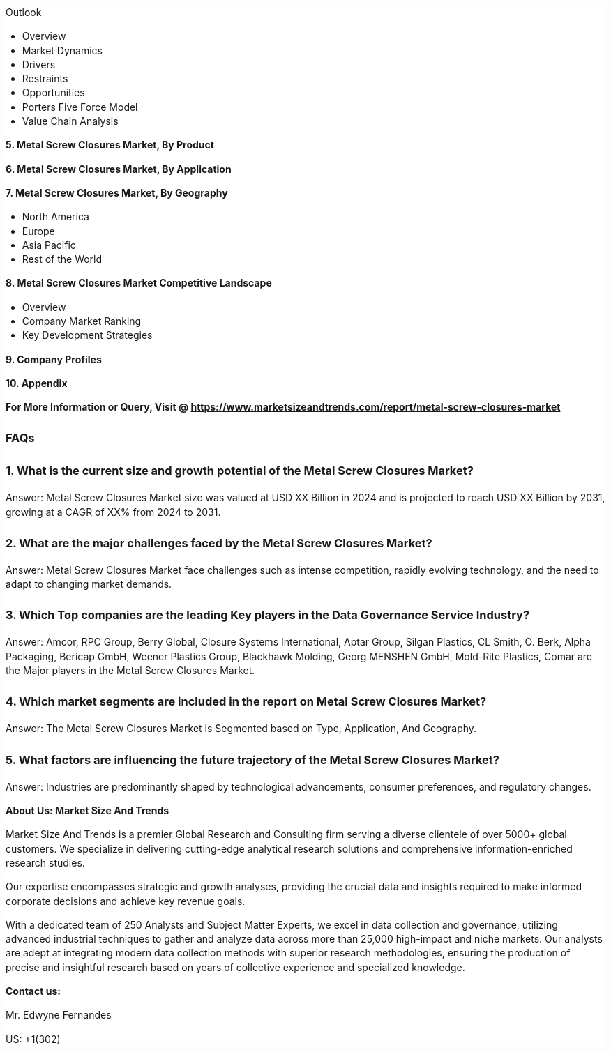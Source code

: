 Outlook</span></strong></p></div><div class="" data-test-id=""><ul><li><span class="">Overview</span></li><li><span class="">Market Dynamics</span></li><li><span class="">Drivers</span></li><li><span class="">Restraints</span></li><li><span class="">Opportunities</span></li><li><span class="">Porters Five Force Model</span></li><li><span class="">Value Chain Analysis</span></li></ul></div><div class="" data-test-id=""><p><strong><span class="">5. Metal Screw Closures Market, By Product</span></strong></p></div><div class="" data-test-id=""><p><strong><span class="">6. Metal Screw Closures Market, By Application</span></strong></p></div><div class="" data-test-id=""><p><strong><span class="">7. Metal Screw Closures Market, By Geography</span></strong></p></div><div class="" data-test-id=""><ul><li><span class="">North America</span></li><li><span class="">Europe</span></li><li><span class="">Asia Pacific</span></li><li><span class="">Rest of the World</span></li></ul></div><div class="" data-test-id=""><p><strong><span class="">8. Metal Screw Closures Market Competitive Landscape</span></strong></p></div><div class="" data-test-id=""><ul><li><span class="">Overview</span></li><li><span class="">Company Market Ranking</span></li><li><span class="">Key Development Strategies</span></li></ul></div><div class="" data-test-id=""><p><strong><span class="">9. Company Profiles</span></strong></p></div><div class="" data-test-id=""><p><strong><span class="">10. Appendix</span></strong></p></div><div class="" data-test-id=""><p><strong><span class="">For More Information or Query, Visit @ <a href="https://www.marketsizeandtrends.com/report/metal-screw-closures-market" target="_blank">https://www.marketsizeandtrends.com/report/metal-screw-closures-market</a></span></strong></p></div><div class="" data-test-id=""><div class="article-main__content" data-test-id="publishing-text-block"><h3><strong><span class="">FAQs</span></strong></h3></div><div class="article-main__content" data-test-id="publishing-text-block"><h3><span class="">1. What is the current size and growth potential of the Metal Screw Closures Market?</span></h3></div><div class="article-main__content" data-test-id="publishing-text-block"><p><span class="font-[700]">Answer</span><span class="">: Metal Screw Closures Market size was valued at USD XX Billion in 2024 and is projected to reach USD XX Billion by 2031, growing at a CAGR of XX% from 2024 to 2031.</span></p></div><div class="article-main__content" data-test-id="publishing-text-block"><h3><span class="">2. What are the major challenges faced by the Metal Screw Closures Market?</span></h3></div><div class="article-main__content" data-test-id="publishing-text-block"><p><span class="font-[700]">Answer</span><span class="">: Metal Screw Closures Market face challenges such as intense competition, rapidly evolving technology, and the need to adapt to changing market demands.</span></p></div><div class="article-main__content" data-test-id="publishing-text-block"><h3><span class="">3. Which Top companies are the leading Key players in the Data Governance Service Industry?</span></h3></div><div class="article-main__content" data-test-id="publishing-text-block"><p><span class="font-[700]">Answer</span><span class="">: Amcor, RPC Group, Berry Global, Closure Systems International, Aptar Group, Silgan Plastics, CL Smith, O. Berk, Alpha Packaging, Bericap GmbH, Weener Plastics Group, Blackhawk Molding, Georg MENSHEN GmbH, Mold-Rite Plastics, Comar are the Major players in the Metal Screw Closures Market.</span></p></div><div class="article-main__content" data-test-id="publishing-text-block"><h3><span class="">4. Which market segments are included in the report on Metal Screw Closures Market?</span></h3></div><div class="article-main__content" data-test-id="publishing-text-block"><p><span class="font-[700]">Answer</span><span class="">: The Metal Screw Closures Market is Segmented based on Type, Application, And Geography.</span></p></div><div class="article-main__content" data-test-id="publishing-text-block"><h3><span class="">5. What factors are influencing the future trajectory of the Metal Screw Closures Market?</span></h3></div><div class="article-main__content" data-test-id="publishing-text-block"><p><span class="font-[700]">Answer:</span><span class="">&nbsp;Industries are predominantly shaped by technological advancements, consumer preferences, and regulatory changes.</span></p></div><p><strong><span class="">About Us: Market Size And Trends</span></strong></p></div><div class="" data-test-id=""><p><span class="">Market Size And Trends is a premier Global Research and Consulting firm serving a diverse clientele of over 5000+ global customers. We specialize in delivering cutting-edge analytical research solutions and comprehensive information-enriched research studies.</span></p></div><div class="" data-test-id=""><p><span class="">Our expertise encompasses strategic and growth analyses, providing the crucial data and insights required to make informed corporate decisions and achieve key revenue goals.</span></p></div><div class="" data-test-id=""><p><span class="">With a dedicated team of 250 Analysts and Subject Matter Experts, we excel in data collection and governance, utilizing advanced industrial techniques to gather and analyze data across more than 25,000 high-impact and niche markets. Our analysts are adept at integrating modern data collection methods with superior research methodologies, ensuring the production of precise and insightful research based on years of collective experience and specialized knowledge.</span></p></div><div class="" data-test-id=""><p><strong><span class="">Contact us:</span></strong></p></div><div class="" data-test-id=""><p><span class="">Mr. Edwyne Fernandes</span></p></div><div class="" data-test-id=""><p><span class="">US: +1(302)